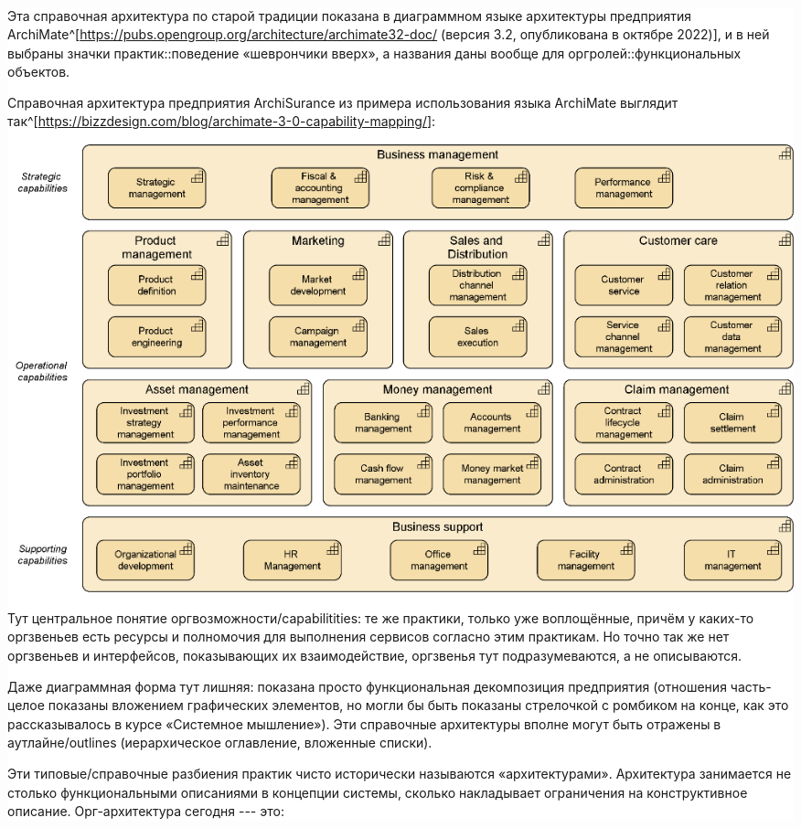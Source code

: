 
Эта справочная архитектура по старой традиции показана в диаграммном
языке архитектуры предприятия
ArchiMate^[<https://pubs.opengroup.org/architecture/archimate32-doc/>
(версия 3.2, опубликована в октябре 2022)], и в ней
выбраны значки практик::поведение «шеврончики вверх», а названия даны
вообще для оргролей::функциональных объектов.

Справочная архитектура предприятия ArchiSurance из примера использования
языка ArchiMate выглядит
так^[<https://bizzdesign.com/blog/archimate-3-0-capability-mapping/>]:


![](02-historical-approaches-to-org-architecture-79.png)


Тут центральное понятие оргвозможности/capabilitities: те же практики,
только уже воплощённые, причём у каких-то оргзвеньев есть ресурсы и
полномочия для выполнения сервисов согласно этим практикам. Но точно так
же нет оргзвеньев и интерфейсов, показывающих их взаимодействие,
оргзвенья тут подразумеваются, а не описываются.

Даже диаграммная форма тут лишняя: показана просто функциональная
декомпозиция предприятия (отношения часть-целое показаны вложением
графических элементов, но могли бы быть показаны стрелочкой с ромбиком
на конце, как это рассказывалось в курсе «Системное мышление»). Эти
справочные архитектуры вполне могут быть отражены в аутлайне/outlines
(иерархическое оглавление, вложенные списки).

Эти типовые/справочные разбиения практик чисто исторически называются
«архитектурами». Архитектура занимается не столько функциональными
описаниями в концепции системы, сколько накладывает ограничения на
конструктивное описание. Орг-архитектура сегодня --- это:
